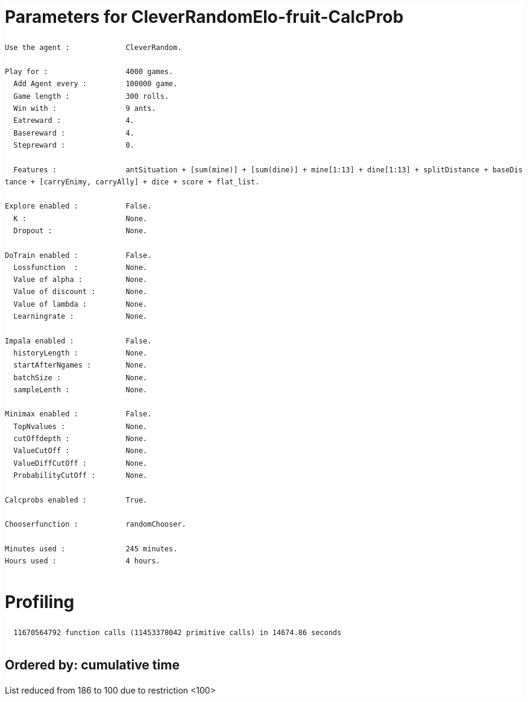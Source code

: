 # Parameters for CleverRandomElo-fruit-CalcProb

    Use the agent :             CleverRandom.

    Play for :                  4000 games.
      Add Agent every :         100000 game.
      Game length :             300 rolls.
      Win with :                9 ants.
      Eatreward :               4.
      Basereward :              4.
      Stepreward :              0.

      Features :                antSituation + [sum(mine)] + [sum(dine)] + mine[1:13] + dine[1:13] + splitDistance + baseDistance + [carryEnimy, carryAlly] + dice + score + flat_list.

    Explore enabled :           False.
      K :                       None.
      Dropout :                 None.

    DoTrain enabled :           False.
      Lossfunction  :           None.
      Value of alpha :          None.
      Value of discount :       None.
      Value of lambda :         None.
      Learningrate :            None.

    Impala enabled :            False.
      historyLength :           None.
      startAfterNgames :        None.
      batchSize :               None.
      sampleLenth :             None.

    Minimax enabled :           False.
      TopNvalues :              None.
      cutOffdepth :             None.
      ValueCutOff :             None.
      ValueDiffCutOff :         None.
      ProbabilityCutOff :       None.

    Calcprobs enabled :         True.

    Chooserfunction :           randomChooser.

    Minutes used :              245 minutes.
    Hours used :                4 hours.

# Profiling


      11670564792 function calls (11453378042 primitive calls) in 14674.86 seconds

##    Ordered by: cumulative time
   List reduced from 186 to 100 due to restriction <100>
